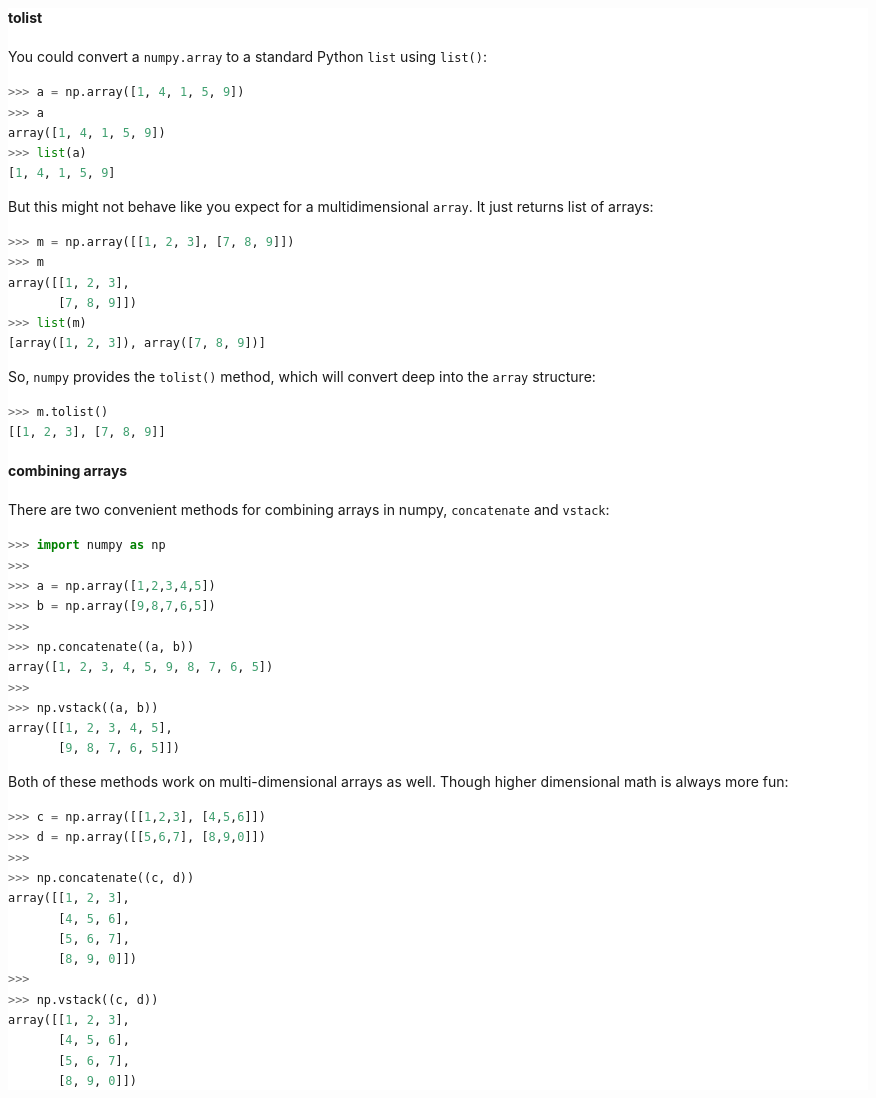 #### tolist

You could convert a `numpy.array` to a standard Python `list` using `list()`:

```python
>>> a = np.array([1, 4, 1, 5, 9])
>>> a
array([1, 4, 1, 5, 9])
>>> list(a)
[1, 4, 1, 5, 9]
```

But this might not behave like you expect for a multidimensional `array`. It just returns list of arrays:

```python
>>> m = np.array([[1, 2, 3], [7, 8, 9]])
>>> m
array([[1, 2, 3],
       [7, 8, 9]])
>>> list(m)
[array([1, 2, 3]), array([7, 8, 9])]
```

So, `numpy` provides the `tolist()` method, which will convert deep into the `array` structure:

```python
>>> m.tolist()
[[1, 2, 3], [7, 8, 9]]
```

#### combining arrays

There are two convenient methods for combining arrays in numpy, `concatenate` and `vstack`:

```python
>>> import numpy as np
>>> 
>>> a = np.array([1,2,3,4,5])
>>> b = np.array([9,8,7,6,5])
>>> 
>>> np.concatenate((a, b))
array([1, 2, 3, 4, 5, 9, 8, 7, 6, 5])
>>> 
>>> np.vstack((a, b))
array([[1, 2, 3, 4, 5],
       [9, 8, 7, 6, 5]])
```

Both of these methods work on multi-dimensional arrays as well. Though higher dimensional math is always more fun:

```python
>>> c = np.array([[1,2,3], [4,5,6]])
>>> d = np.array([[5,6,7], [8,9,0]])
>>> 
>>> np.concatenate((c, d))
array([[1, 2, 3],
       [4, 5, 6],
       [5, 6, 7],
       [8, 9, 0]])
>>> 
>>> np.vstack((c, d))
array([[1, 2, 3],
       [4, 5, 6],
       [5, 6, 7],
       [8, 9, 0]])
```

